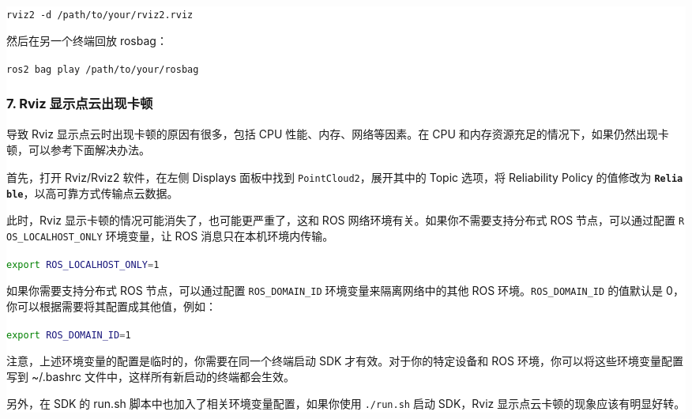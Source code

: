 ```Shell
rviz2 -d /path/to/your/rviz2.rviz
```

然后在另一个终端回放 rosbag：

```Shell
ros2 bag play /path/to/your/rosbag
```

### 7. Rviz 显示点云出现卡顿

导致 Rviz 显示点云时出现卡顿的原因有很多，包括 CPU 性能、内存、网络等因素。在 CPU 和内存资源充足的情况下，如果仍然出现卡顿，可以参考下面解决办法。

首先，打开 Rviz/Rviz2 软件，在左侧 Displays 面板中找到 `PointCloud2`，展开其中的 Topic 选项，将 Reliability Policy 的值修改为 **`Reliable`**，以高可靠方式传输点云数据。

此时，Rviz 显示卡顿的情况可能消失了，也可能更严重了，这和 ROS 网络环境有关。如果你不需要支持分布式 ROS 节点，可以通过配置 `ROS_LOCALHOST_ONLY` 环境变量，让 ROS 消息只在本机环境内传输。

```bash
export ROS_LOCALHOST_ONLY=1
```

如果你需要支持分布式 ROS 节点，可以通过配置 `ROS_DOMAIN_ID` 环境变量来隔离网络中的其他 ROS 环境。`ROS_DOMAIN_ID` 的值默认是 0，你可以根据需要将其配置成其他值，例如：

```bash
export ROS_DOMAIN_ID=1
```

注意，上述环境变量的配置是临时的，你需要在同一个终端启动 SDK 才有效。对于你的特定设备和 ROS 环境，你可以将这些环境变量配置写到 ~/.bashrc 文件中，这样所有新启动的终端都会生效。

另外，在 SDK 的 run.sh 脚本中也加入了相关环境变量配置，如果你使用 `./run.sh` 启动 SDK，Rviz 显示点云卡顿的现象应该有明显好转。

